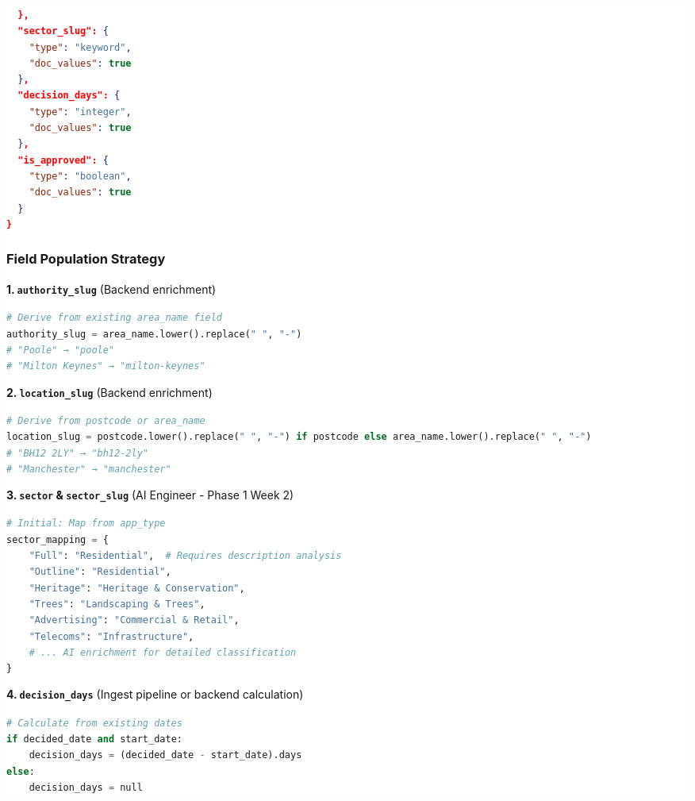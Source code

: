 ```json
  },
  "sector_slug": {
    "type": "keyword",
    "doc_values": true
  },
  "decision_days": {
    "type": "integer",
    "doc_values": true
  },
  "is_approved": {
    "type": "boolean",
    "doc_values": true
  }
}
```

### Field Population Strategy

**1. `authority_slug`** (Backend enrichment)
```python
# Derive from existing area_name field
authority_slug = area_name.lower().replace(" ", "-")
# "Poole" → "poole"
# "Milton Keynes" → "milton-keynes"
```

**2. `location_slug`** (Backend enrichment)
```python
# Derive from postcode or area_name
location_slug = postcode.lower().replace(" ", "-") if postcode else area_name.lower().replace(" ", "-")
# "BH12 2LY" → "bh12-2ly"
# "Manchester" → "manchester"
```

**3. `sector` & `sector_slug`** (AI Engineer - Phase 1 Week 2)
```python
# Initial: Map from app_type
sector_mapping = {
    "Full": "Residential",  # Requires description analysis
    "Outline": "Residential",
    "Heritage": "Heritage & Conservation",
    "Trees": "Landscaping & Trees",
    "Advertising": "Commercial & Retail",
    "Telecoms": "Infrastructure",
    # ... AI enrichment for detailed classification
}
```

**4. `decision_days`** (Ingest pipeline or backend calculation)
```python
# Calculate from existing dates
if decided_date and start_date:
    decision_days = (decided_date - start_date).days
else:
    decision_days = null
```

